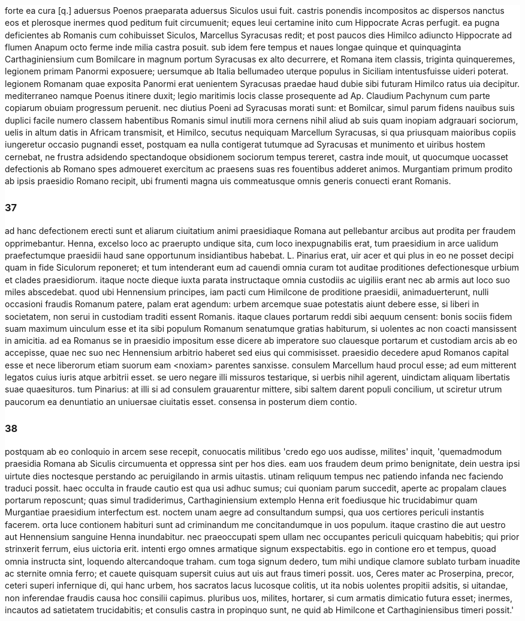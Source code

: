  forte ea cura [q.] aduersus Poenos praeparata aduersus Siculos usui fuit. castris ponendis incompositos ac dispersos nanctus eos et plerosque inermes quod peditum fuit circumuenit; eques leui certamine inito cum Hippocrate Acras perfugit. ea pugna deficientes ab Romanis cum cohibuisset Siculos, Marcellus Syracusas redit; et post paucos dies Himilco adiuncto Hippocrate ad flumen Anapum octo ferme inde milia castra posuit. sub idem fere tempus et naues longae quinque et quinquaginta Carthaginiensium cum Bomilcare in magnum portum Syracusas ex alto decurrere, et Romana item classis, triginta quinqueremes, legionem primam Panormi exposuere; uersumque ab Italia bellum&#151;adeo uterque populus in Siciliam intentus&#151;fuisse uideri poterat. legionem Romanam quae exposita Panormi erat uenientem Syracusas praedae haud dubie sibi futuram Himilco ratus uia decipitur. mediterraneo namque Poenus itinere duxit; legio maritimis locis classe prosequente ad Ap. Claudium Pachynum cum parte copiarum obuiam progressum peruenit. nec diutius Poeni ad Syracusas morati sunt: et Bomilcar, simul parum fidens nauibus suis duplici facile numero classem habentibus Romanis simul inutili mora cernens nihil aliud ab suis quam inopiam adgrauari sociorum, uelis in altum datis in Africam transmisit, et Himilco, secutus nequiquam Marcellum Syracusas, si qua priusquam maioribus copiis iungeretur occasio pugnandi esset, postquam ea nulla contigerat tutumque ad Syracusas et munimento et uiribus hostem cernebat, ne frustra adsidendo spectandoque obsidionem sociorum tempus tereret, castra inde mouit, ut quocumque uocasset defectionis ab Romano spes admoueret exercitum ac praesens suas res fouentibus adderet animos. Murgantiam primum prodito ab ipsis praesidio Romano recipit, ubi frumenti magna uis commeatusque omnis generis conuecti erant Romanis. 

### 37 

 ad hanc defectionem erecti sunt et aliarum ciuitatium animi praesidiaque Romana aut pellebantur arcibus aut prodita per fraudem opprimebantur. Henna, excelso loco ac praerupto undique sita, cum loco inexpugnabilis erat, tum praesidium in arce ualidum praefectumque praesidii haud sane opportunum insidiantibus habebat. L. Pinarius erat, uir acer et qui plus in eo ne posset decipi quam in fide Siculorum reponeret; et tum intenderant eum ad cauendi omnia curam tot auditae proditiones defectionesque urbium et clades praesidiorum. itaque nocte dieque iuxta parata instructaque omnia custodiis ac uigiliis erant nec ab armis aut loco suo miles abscedebat. quod ubi Hennensium principes, iam pacti cum Himilcone de proditione praesidii, animaduerterunt, nulli occasioni fraudis Romanum patere, palam erat agendum: urbem arcemque suae potestatis aiunt debere esse, si liberi in societatem, non serui in custodiam traditi essent Romanis. itaque claues portarum reddi sibi aequum censent: bonis sociis fidem suam maximum uinculum esse et ita sibi populum Romanum senatumque gratias habiturum, si uolentes ac non coacti mansissent in amicitia. ad ea Romanus se in praesidio impositum esse dicere ab imperatore suo clauesque portarum et custodiam arcis ab eo accepisse, quae nec suo nec Hennensium arbitrio haberet sed eius qui commisisset. praesidio decedere apud Romanos capital esse et nece liberorum etiam suorum eam &lt;noxiam&gt; parentes sanxisse. consulem Marcellum haud procul esse; ad eum mitterent legatos cuius iuris atque arbitrii esset. se uero negare illi missuros testarique, si uerbis nihil agerent, uindictam aliquam libertatis suae quaesituros. tum Pinarius: at illi si ad consulem grauarentur mittere, sibi saltem darent populi concilium, ut sciretur utrum paucorum ea denuntiatio an uniuersae ciuitatis esset. consensa in posterum diem contio. 

### 38 

 postquam ab eo conloquio in arcem sese recepit, conuocatis militibus 'credo ego uos audisse, milites' inquit, 'quemadmodum praesidia Romana ab Siculis circumuenta et oppressa sint per hos dies. eam uos fraudem deum primo benignitate, dein uestra ipsi uirtute dies noctesque perstando ac peruigilando in armis uitastis. utinam reliquum tempus nec patiendo infanda nec faciendo traduci possit. haec occulta in fraude cautio est qua usi adhuc sumus; cui quoniam parum succedit, aperte ac propalam claues portarum reposcunt; quas simul tradiderimus, Carthaginiensium extemplo Henna erit foediusque hic trucidabimur quam Murgantiae praesidium interfectum est. noctem unam aegre ad consultandum sumpsi, qua uos certiores periculi instantis facerem. orta luce contionem habituri sunt ad criminandum me concitandumque in uos populum. itaque crastino die aut uestro aut Hennensium sanguine Henna inundabitur. nec praeoccupati spem ullam nec occupantes periculi quicquam habebitis; qui prior strinxerit ferrum, eius uictoria erit. intenti ergo omnes armatique signum exspectabitis. ego in contione ero et tempus, quoad omnia instructa sint, loquendo altercandoque traham. cum toga signum dedero, tum mihi undique clamore sublato turbam inuadite ac sternite omnia ferro; et cauete quisquam supersit cuius aut uis aut fraus timeri possit. uos, Ceres mater ac Proserpina, precor, ceteri superi infernique di, qui hanc urbem, hos sacratos lacus lucosque colitis, ut ita nobis uolentes propitii adsitis, si uitandae, non inferendae fraudis causa hoc consilii capimus. pluribus uos, milites, hortarer, si cum armatis dimicatio futura esset; inermes, incautos ad satietatem trucidabitis; et consulis castra in propinquo sunt, ne quid ab Himilcone et Carthaginiensibus timeri possit.' 
